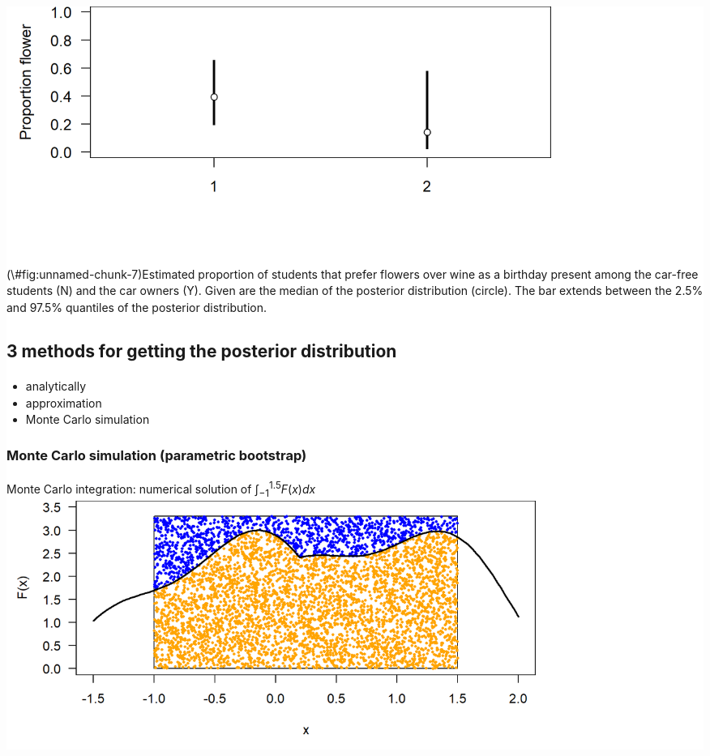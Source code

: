 <div class="figure">
<img src="1.4-additional_basic_material_files/figure-html/unnamed-chunk-7-1.png" alt="Estimated proportion of students that prefer flowers over wine as a birthday present among the car-free students (N) and the car owners (Y). Given are the median of the posterior distribution (circle). The bar extends between the 2.5% and 97.5% quantiles of the posterior distribution." width="672" />
<p class="caption">(\#fig:unnamed-chunk-7)Estimated proportion of students that prefer flowers over wine as a birthday present among the car-free students (N) and the car owners (Y). Given are the median of the posterior distribution (circle). The bar extends between the 2.5% and 97.5% quantiles of the posterior distribution.</p>
</div>







## 3 methods for getting the posterior distribution

* analytically
* approximation
* Monte Carlo simulation

### Monte Carlo simulation (parametric bootstrap)  
  
Monte Carlo integration: numerical solution of $\int_{-1}^{1.5} F(x) dx$ 
<img src="1.4-additional_basic_material_files/figure-html/unnamed-chunk-8-1.png" width="672" />

